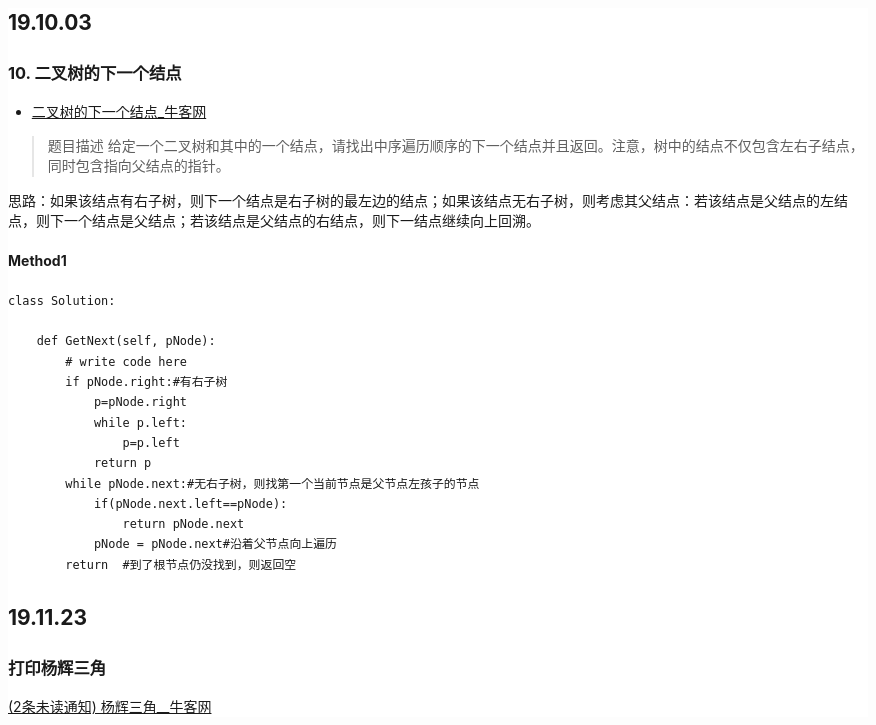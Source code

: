 ## 19.10.03

### 10. 二叉树的下一个结点

- [二叉树的下一个结点_牛客网](https://www.nowcoder.com/practice/9023a0c988684a53960365b889ceaf5e?tpId=13&tqId=11210&tPage=1&rp=1&ru=/ta/coding-interviews&qru=/ta/coding-interviews/question-ranking)

>题目描述
>给定一个二叉树和其中的一个结点，请找出中序遍历顺序的下一个结点并且返回。注意，树中的结点不仅包含左右子结点，同时包含指向父结点的指针。

思路：如果该结点有右子树，则下一个结点是右子树的最左边的结点；如果该结点无右子树，则考虑其父结点：若该结点是父结点的左结点，则下一个结点是父结点；若该结点是父结点的右结点，则下一结点继续向上回溯。

#### Method1

```
class Solution:

    def GetNext(self, pNode):
        # write code here
        if pNode.right:#有右子树
            p=pNode.right
            while p.left:
                p=p.left
            return p
        while pNode.next:#无右子树，则找第一个当前节点是父节点左孩子的节点
            if(pNode.next.left==pNode):
                return pNode.next
            pNode = pNode.next#沿着父节点向上遍历
        return  #到了根节点仍没找到，则返回空
```


## 19.11.23

### 打印杨辉三角

[(2条未读通知) 杨辉三角__牛客网](https://www.nowcoder.com/questionTerminal/e98bd047f1cf498298b1f19a5170f06d)
